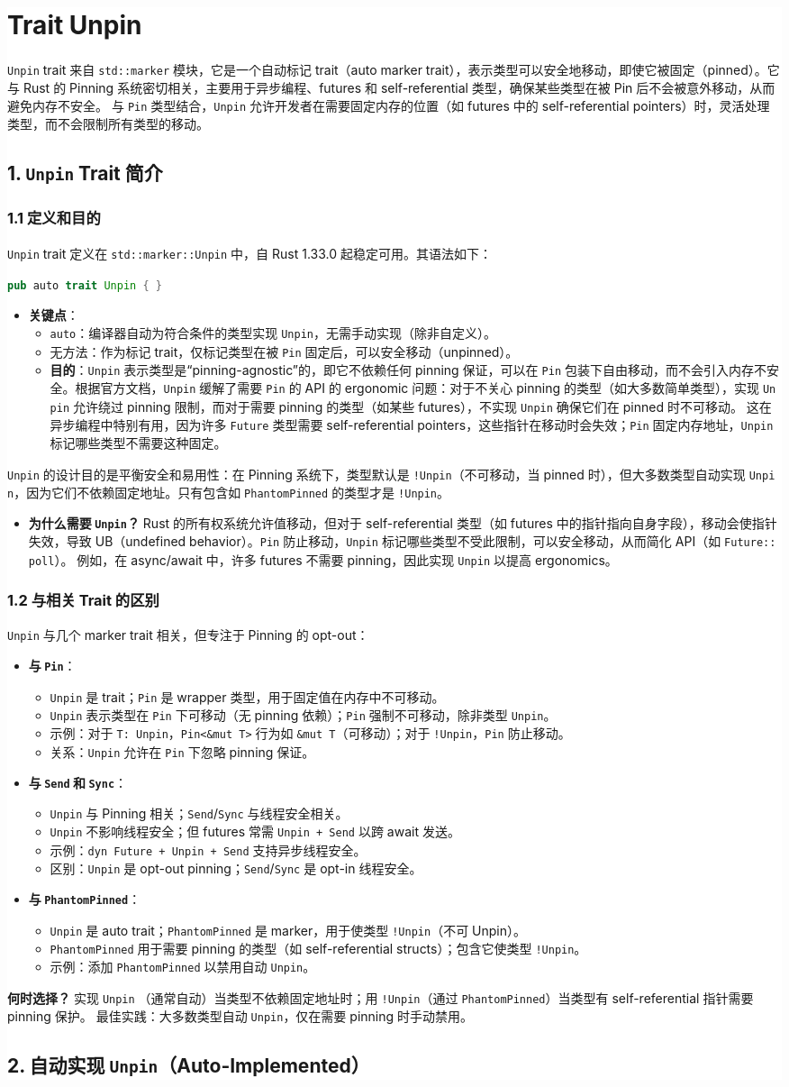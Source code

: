 # Trait Unpin

`Unpin` trait 来自 `std::marker` 模块，它是一个自动标记 trait（auto marker trait），表示类型可以安全地移动，即使它被固定（pinned）。它与 Rust 的 Pinning 系统密切相关，主要用于异步编程、futures 和 self-referential 类型，确保某些类型在被 Pin 后不会被意外移动，从而避免内存不安全。 与 `Pin` 类型结合，`Unpin` 允许开发者在需要固定内存的位置（如 futures 中的 self-referential pointers）时，灵活处理类型，而不会限制所有类型的移动。

## 1. `Unpin` Trait 简介

### 1.1 定义和目的
`Unpin` trait 定义在 `std::marker::Unpin` 中，自 Rust 1.33.0 起稳定可用。其语法如下：
```rust
pub auto trait Unpin { }
```
- **关键点**：
    - `auto`：编译器自动为符合条件的类型实现 `Unpin`，无需手动实现（除非自定义）。
    - 无方法：作为标记 trait，仅标记类型在被 `Pin` 固定后，可以安全移动（unpinned）。
    - **目的**：`Unpin` 表示类型是“pinning-agnostic”的，即它不依赖任何 pinning 保证，可以在 `Pin` 包装下自由移动，而不会引入内存不安全。根据官方文档，`Unpin` 缓解了需要 `Pin` 的 API 的 ergonomic 问题：对于不关心 pinning 的类型（如大多数简单类型），实现 `Unpin` 允许绕过 pinning 限制，而对于需要 pinning 的类型（如某些 futures），不实现 `Unpin` 确保它们在 pinned 时不可移动。 这在异步编程中特别有用，因为许多 `Future` 类型需要 self-referential pointers，这些指针在移动时会失效；`Pin` 固定内存地址，`Unpin` 标记哪些类型不需要这种固定。

`Unpin` 的设计目的是平衡安全和易用性：在 Pinning 系统下，类型默认是 `!Unpin`（不可移动，当 pinned 时），但大多数类型自动实现 `Unpin`，因为它们不依赖固定地址。只有包含如 `PhantomPinned` 的类型才是 `!Unpin`。

- **为什么需要 `Unpin`？** Rust 的所有权系统允许值移动，但对于 self-referential 类型（如 futures 中的指针指向自身字段），移动会使指针失效，导致 UB（undefined behavior）。`Pin` 防止移动，`Unpin` 标记哪些类型不受此限制，可以安全移动，从而简化 API（如 `Future::poll`）。 例如，在 async/await 中，许多 futures 不需要 pinning，因此实现 `Unpin` 以提高 ergonomics。

### 1.2 与相关 Trait 的区别
`Unpin` 与几个 marker trait 相关，但专注于 Pinning 的 opt-out：

- **与 `Pin`**：
    - `Unpin` 是 trait；`Pin` 是 wrapper 类型，用于固定值在内存中不可移动。
    - `Unpin` 表示类型在 `Pin` 下可移动（无 pinning 依赖）；`Pin` 强制不可移动，除非类型 `Unpin`。
    - 示例：对于 `T: Unpin`，`Pin<&mut T>` 行为如 `&mut T`（可移动）；对于 `!Unpin`，`Pin` 防止移动。
    - 关系：`Unpin` 允许在 `Pin` 下忽略 pinning 保证。

- **与 `Send` 和 `Sync`**：
    - `Unpin` 与 Pinning 相关；`Send`/`Sync` 与线程安全相关。
    - `Unpin` 不影响线程安全；但 futures 常需 `Unpin + Send` 以跨 await 发送。
    - 示例：`dyn Future + Unpin + Send` 支持异步线程安全。
    - 区别：`Unpin` 是 opt-out pinning；`Send`/`Sync` 是 opt-in 线程安全。

- **与 `PhantomPinned`**：
    - `Unpin` 是 auto trait；`PhantomPinned` 是 marker，用于使类型 `!Unpin`（不可 Unpin）。
    - `PhantomPinned` 用于需要 pinning 的类型（如 self-referential structs）；包含它使类型 `!Unpin`。
    - 示例：添加 `PhantomPinned` 以禁用自动 `Unpin`。

**何时选择？** 实现 `Unpin` （通常自动）当类型不依赖固定地址时；用 `!Unpin`（通过 `PhantomPinned`）当类型有 self-referential 指针需要 pinning 保护。 最佳实践：大多数类型自动 `Unpin`，仅在需要 pinning 时手动禁用。

## 2. 自动实现 `Unpin`（Auto-Implemented）
